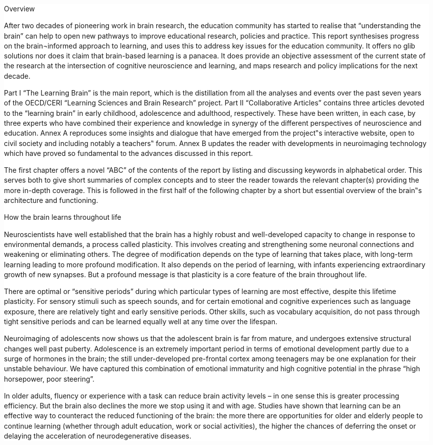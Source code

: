 Overview 

After two decades of pioneering work in brain research, the education community has started to realise that “understanding the brain” can help to open new pathways to improve educational research, policies and practice. This report synthesises progress on the brain¬informed approach to learning, and uses this to address key issues for the education community. It offers no glib solutions nor does it claim that brain-based learning is a panacea. It does provide an objective assessment of the current state of the research at the intersection of cognitive neuroscience and learning, and maps research and policy implications for the next decade. 

Part I “The Learning Brain” is the main report, which is the distillation from all the analyses and events over the past seven years of the OECD/CERI “Learning Sciences and Brain Research” project. Part II “Collaborative Articles” contains three articles devoted to the “learning brain” in early childhood, adolescence and adulthood, respectively. These have been written, in each case, by three experts who have combined their experience and knowledge in synergy of the different perspectives of neuroscience and education. Annex A reproduces some insights and dialogue that have emerged from the project‟s interactive website, open to civil society and including notably a teachers‟ forum. Annex B updates the reader with developments in neuroimaging technology which have proved so fundamental to the advances discussed in this report. 

The first chapter offers a novel “ABC” of the contents of the report by listing and discussing keywords in alphabetical order. This serves both to give short summaries of complex concepts and to steer the reader towards the relevant chapter(s) providing the more in-depth coverage. This is followed in the first half of the following chapter by a short but essential overview of the brain‟s architecture and functioning. 

How the brain learns throughout life 

Neuroscientists have well established that the brain has a highly robust and well-developed capacity to change in response to environmental demands, a process called plasticity. This involves creating and strengthening some neuronal connections and weakening or eliminating others. The degree of modification depends on the type of learning that takes place, with long-term learning leading to more profound modification. It also depends on the period of learning, with infants experiencing extraordinary growth of new synapses. But a profound message is that plasticity is a core feature of the brain throughout life. 


There are optimal or “sensitive periods” during which particular types of learning are most effective, despite this lifetime plasticity. For sensory stimuli such as speech sounds, and for certain emotional and cognitive experiences such as language exposure, there are relatively tight and early sensitive periods. Other skills, such as vocabulary acquisition, do not pass through tight sensitive periods and can be learned equally well at any time over the lifespan. 

Neuroimaging of adolescents now shows us that the adolescent brain is far from mature, and undergoes extensive structural changes well past puberty. Adolescence is an extremely important period in terms of emotional development partly due to a surge of hormones in the brain; the still under-developed pre-frontal cortex among teenagers may be one explanation for their unstable behaviour. We have captured this combination of emotional immaturity and high cognitive potential in the phrase “high horsepower, poor steering”. 

In older adults, fluency or experience with a task can reduce brain activity levels – in one sense this is greater processing efficiency. But the brain also declines the more we stop using it and with age. Studies have shown that learning can be an effective way to counteract the reduced functioning of the brain: the more there are opportunities for older and elderly people to continue learning (whether through adult education, work or social activities), the higher the chances of deferring the onset or delaying the acceleration of neurodegenerative diseases. 
